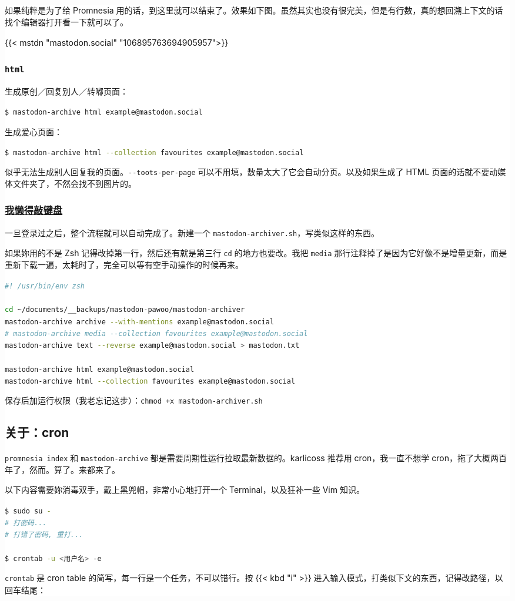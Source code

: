 如果纯粹是为了给 Promnesia 用的话，到这里就可以结束了。效果如下图。虽然其实也没有很完美，但是有行数，真的想回溯上下文的话找个编辑器打开看一下就可以了。

{{< mstdn "mastodon.social" "106895763694905957">}}

### `html`

生成原创／回复别人／转嘟页面：

```sh
$ mastodon-archive html example@mastodon.social
```

生成爱心页面：

```sh
$ mastodon-archive html --collection favourites example@mastodon.social
```

似乎无法生成别人回复我的页面。`--toots-per-page` 可以不用填，数量太大了它会自动分页。以及如果生成了 HTML 页面的话就不要动媒体文件夹了，不然会找不到图片的。

### [我懒得敲键盘](https://xkcd.com/1319/)

一旦登录过之后，整个流程就可以自动完成了。新建一个 `mastodon-archiver.sh`，写类似这样的东西。

如果妳用的不是 Zsh 记得改掉第一行，然后还有就是第三行 `cd` 的地方也要改。我把 `media` 那行注释掉了是因为它好像不是增量更新，而是重新下载一遍，太耗时了，完全可以等有空手动操作的时候再来。

```sh
#! /usr/bin/env zsh

cd ~/documents/__backups/mastodon-pawoo/mastodon-archiver
mastodon-archive archive --with-mentions example@mastodon.social
# mastodon-archive media --collection favourites example@mastodon.social
mastodon-archive text --reverse example@mastodon.social > mastodon.txt

mastodon-archive html example@mastodon.social
mastodon-archive html --collection favourites example@mastodon.social
```

保存后加运行权限（我老忘记这步）：`chmod +x mastodon-archiver.sh`

## 关于：cron

`promnesia index` 和 `mastodon-archive` 都是需要周期性运行拉取最新数据的。karlicoss 推荐用 cron，我一直不想学 cron，拖了大概两百年了，然而。算了。来都来了。

以下内容需要妳消毒双手，戴上黑兜帽，非常小心地打开一个 Terminal，以及狂补一些 Vim 知识。

```sh
$ sudo su -
# 打密码...
# 打错了密码, 重打...

$ crontab -u <用户名> -e
```

`crontab` 是 cron table 的简写，每一行是一个任务，不可以错行。按 {{< kbd "i" >}} 进入输入模式，打类似下文的东西，记得改路径，以回车结尾：
